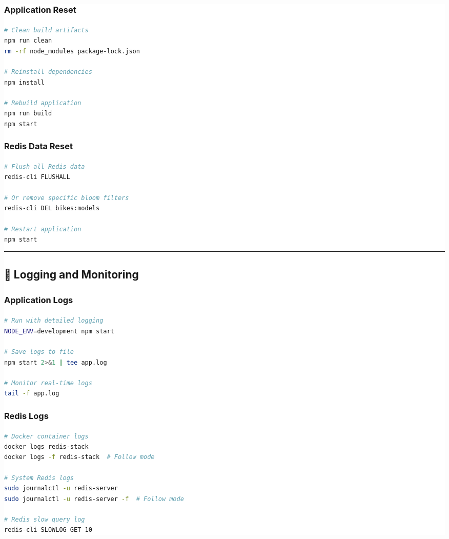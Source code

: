 ### Application Reset
```bash
# Clean build artifacts
npm run clean
rm -rf node_modules package-lock.json

# Reinstall dependencies
npm install

# Rebuild application
npm run build
npm start
```

### Redis Data Reset
```bash
# Flush all Redis data
redis-cli FLUSHALL

# Or remove specific bloom filters
redis-cli DEL bikes:models

# Restart application
npm start
```

---

## 📝 Logging and Monitoring

### Application Logs
```bash
# Run with detailed logging
NODE_ENV=development npm start

# Save logs to file
npm start 2>&1 | tee app.log

# Monitor real-time logs
tail -f app.log
```

### Redis Logs
```bash
# Docker container logs
docker logs redis-stack
docker logs -f redis-stack  # Follow mode

# System Redis logs
sudo journalctl -u redis-server
sudo journalctl -u redis-server -f  # Follow mode

# Redis slow query log
redis-cli SLOWLOG GET 10
```
